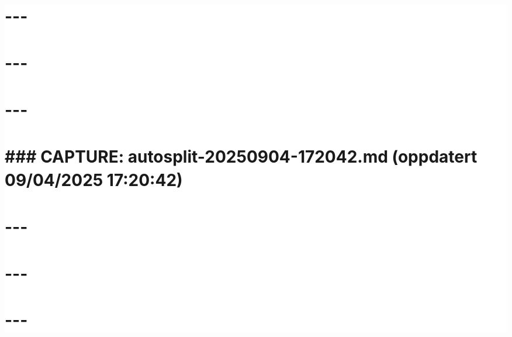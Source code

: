 # ---

#

#

# ---

#

#

#

# ---

#

#

#

#

#

# \### CAPTURE: autosplit-20250904-172042.md (oppdatert 09/04/2025 17:20:42)

# ---

#

#

# ---

#

#

#

# ---

#

#

#
